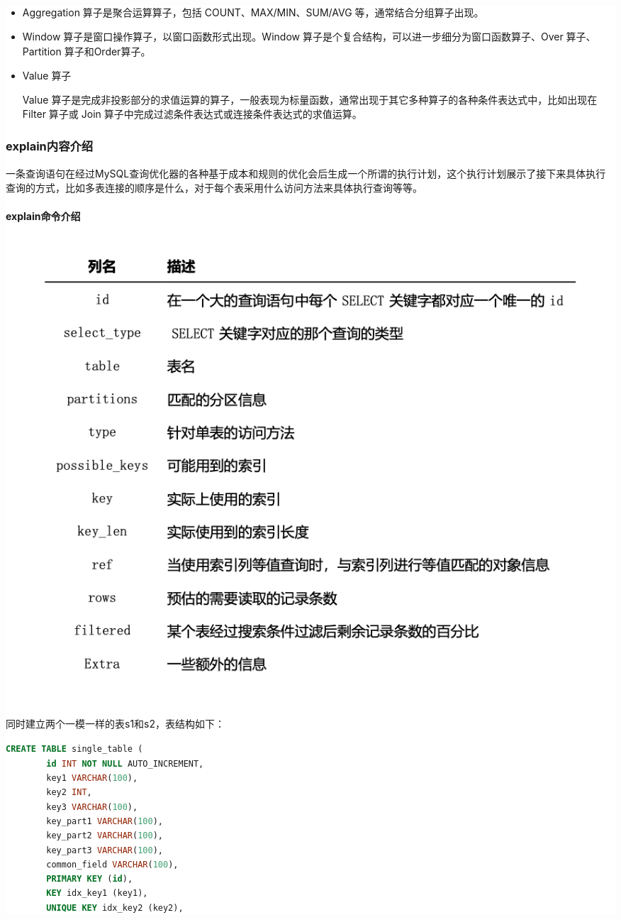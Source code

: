 - Aggregation 算子是聚合运算算子，包括 COUNT、MAX/MIN、SUM/AVG 等，通常结合分组算子出现。

- Window 算子是窗口操作算子，以窗口函数形式出现。Window 算子是个复合结构，可以进一步细分为窗口函数算子、Over 算子、Partition 算子和Order算子。

- Value 算子

  Value 算子是完成非投影部分的求值运算的算子，一般表现为标量函数，通常出现于其它多种算子的各种条件表达式中，比如出现在 Filter 算子或 Join 算子中完成过滤条件表达式或连接条件表达式的求值运算。

### explain内容介绍

一条查询语句在经过MySQL查询优化器的各种基于成本和规则的优化会后生成一个所谓的执行计划，这个执行计划展示了接下来具体执行查询的方式，比如多表连接的顺序是什么，对于每个表采用什么访问方法来具体执行查询等等。

#### explain命令介绍

![索引示例](/img/post/mysql/explain.png)
同时建立两个一模一样的表s1和s2，表结构如下：

```sql
CREATE TABLE single_table (
        id INT NOT NULL AUTO_INCREMENT,
        key1 VARCHAR(100),
        key2 INT,
        key3 VARCHAR(100),
        key_part1 VARCHAR(100),
        key_part2 VARCHAR(100),
        key_part3 VARCHAR(100),
        common_field VARCHAR(100),
        PRIMARY KEY (id),
        KEY idx_key1 (key1),
        UNIQUE KEY idx_key2 (key2),
```